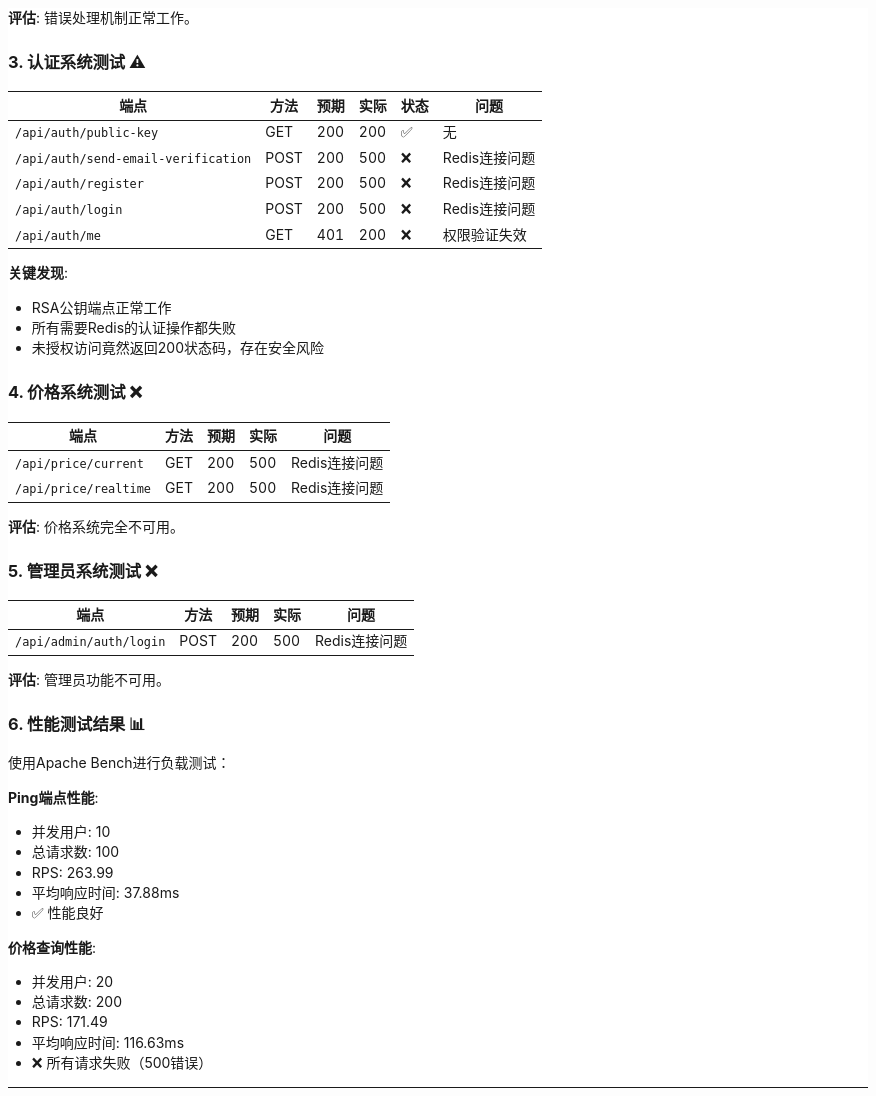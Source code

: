 **评估**: 错误处理机制正常工作。

### 3. 认证系统测试 ⚠️ 

| 端点 | 方法 | 预期 | 实际 | 状态 | 问题 |
|------|------|------|------|------|------|
| `/api/auth/public-key` | GET | 200 | 200 | ✅ | 无 |
| `/api/auth/send-email-verification` | POST | 200 | 500 | ❌ | Redis连接问题 |
| `/api/auth/register` | POST | 200 | 500 | ❌ | Redis连接问题 |
| `/api/auth/login` | POST | 200 | 500 | ❌ | Redis连接问题 |
| `/api/auth/me` | GET | 401 | 200 | ❌ | 权限验证失效 |

**关键发现**:
- RSA公钥端点正常工作
- 所有需要Redis的认证操作都失败
- 未授权访问竟然返回200状态码，存在安全风险

### 4. 价格系统测试 ❌

| 端点 | 方法 | 预期 | 实际 | 问题 |
|------|------|------|------|------|
| `/api/price/current` | GET | 200 | 500 | Redis连接问题 |
| `/api/price/realtime` | GET | 200 | 500 | Redis连接问题 |

**评估**: 价格系统完全不可用。

### 5. 管理员系统测试 ❌

| 端点 | 方法 | 预期 | 实际 | 问题 |
|------|------|------|------|------|
| `/api/admin/auth/login` | POST | 200 | 500 | Redis连接问题 |

**评估**: 管理员功能不可用。

### 6. 性能测试结果 📊

使用Apache Bench进行负载测试：

**Ping端点性能**:
- 并发用户: 10
- 总请求数: 100  
- RPS: 263.99
- 平均响应时间: 37.88ms
- ✅ 性能良好

**价格查询性能**:
- 并发用户: 20
- 总请求数: 200
- RPS: 171.49  
- 平均响应时间: 116.63ms
- ❌ 所有请求失败（500错误）

---